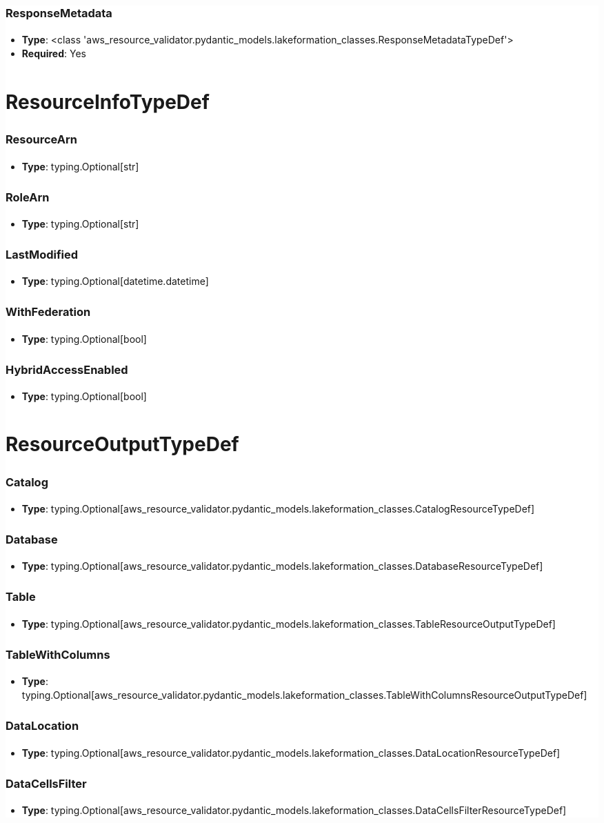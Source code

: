 ### ResponseMetadata
- **Type**: <class 'aws_resource_validator.pydantic_models.lakeformation_classes.ResponseMetadataTypeDef'>
- **Required**: Yes


# ResourceInfoTypeDef

### ResourceArn
- **Type**: typing.Optional[str]

### RoleArn
- **Type**: typing.Optional[str]

### LastModified
- **Type**: typing.Optional[datetime.datetime]

### WithFederation
- **Type**: typing.Optional[bool]

### HybridAccessEnabled
- **Type**: typing.Optional[bool]


# ResourceOutputTypeDef

### Catalog
- **Type**: typing.Optional[aws_resource_validator.pydantic_models.lakeformation_classes.CatalogResourceTypeDef]

### Database
- **Type**: typing.Optional[aws_resource_validator.pydantic_models.lakeformation_classes.DatabaseResourceTypeDef]

### Table
- **Type**: typing.Optional[aws_resource_validator.pydantic_models.lakeformation_classes.TableResourceOutputTypeDef]

### TableWithColumns
- **Type**: typing.Optional[aws_resource_validator.pydantic_models.lakeformation_classes.TableWithColumnsResourceOutputTypeDef]

### DataLocation
- **Type**: typing.Optional[aws_resource_validator.pydantic_models.lakeformation_classes.DataLocationResourceTypeDef]

### DataCellsFilter
- **Type**: typing.Optional[aws_resource_validator.pydantic_models.lakeformation_classes.DataCellsFilterResourceTypeDef]
